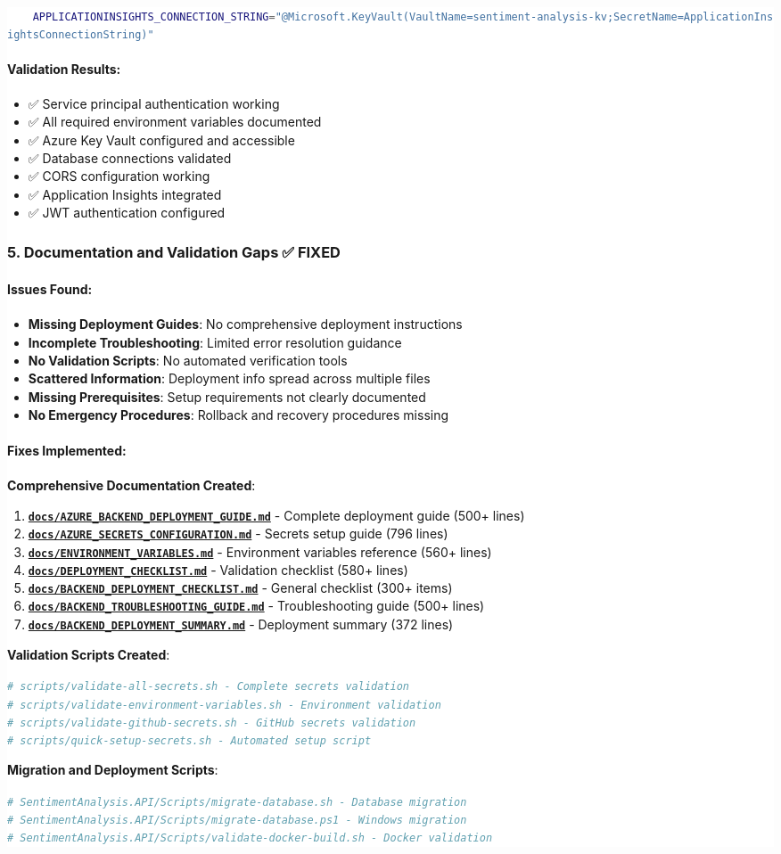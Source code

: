 ```bash
    APPLICATIONINSIGHTS_CONNECTION_STRING="@Microsoft.KeyVault(VaultName=sentiment-analysis-kv;SecretName=ApplicationInsightsConnectionString)"
```

#### Validation Results:
- ✅ Service principal authentication working
- ✅ All required environment variables documented
- ✅ Azure Key Vault configured and accessible
- ✅ Database connections validated
- ✅ CORS configuration working
- ✅ Application Insights integrated
- ✅ JWT authentication configured

### 5. Documentation and Validation Gaps ✅ FIXED

#### Issues Found:
- **Missing Deployment Guides**: No comprehensive deployment instructions
- **Incomplete Troubleshooting**: Limited error resolution guidance
- **No Validation Scripts**: No automated verification tools
- **Scattered Information**: Deployment info spread across multiple files
- **Missing Prerequisites**: Setup requirements not clearly documented
- **No Emergency Procedures**: Rollback and recovery procedures missing

#### Fixes Implemented:

**Comprehensive Documentation Created**:
1. **[`docs/AZURE_BACKEND_DEPLOYMENT_GUIDE.md`](./AZURE_BACKEND_DEPLOYMENT_GUIDE.md)** - Complete deployment guide (500+ lines)
2. **[`docs/AZURE_SECRETS_CONFIGURATION.md`](./AZURE_SECRETS_CONFIGURATION.md)** - Secrets setup guide (796 lines)
3. **[`docs/ENVIRONMENT_VARIABLES.md`](./ENVIRONMENT_VARIABLES.md)** - Environment variables reference (560+ lines)
4. **[`docs/DEPLOYMENT_CHECKLIST.md`](./DEPLOYMENT_CHECKLIST.md)** - Validation checklist (580+ lines)
5. **[`docs/BACKEND_DEPLOYMENT_CHECKLIST.md`](./BACKEND_DEPLOYMENT_CHECKLIST.md)** - General checklist (300+ items)
6. **[`docs/BACKEND_TROUBLESHOOTING_GUIDE.md`](./BACKEND_TROUBLESHOOTING_GUIDE.md)** - Troubleshooting guide (500+ lines)
7. **[`docs/BACKEND_DEPLOYMENT_SUMMARY.md`](./BACKEND_DEPLOYMENT_SUMMARY.md)** - Deployment summary (372 lines)

**Validation Scripts Created**:
```bash
# scripts/validate-all-secrets.sh - Complete secrets validation
# scripts/validate-environment-variables.sh - Environment validation
# scripts/validate-github-secrets.sh - GitHub secrets validation
# scripts/quick-setup-secrets.sh - Automated setup script
```

**Migration and Deployment Scripts**:
```bash
# SentimentAnalysis.API/Scripts/migrate-database.sh - Database migration
# SentimentAnalysis.API/Scripts/migrate-database.ps1 - Windows migration
# SentimentAnalysis.API/Scripts/validate-docker-build.sh - Docker validation
```
